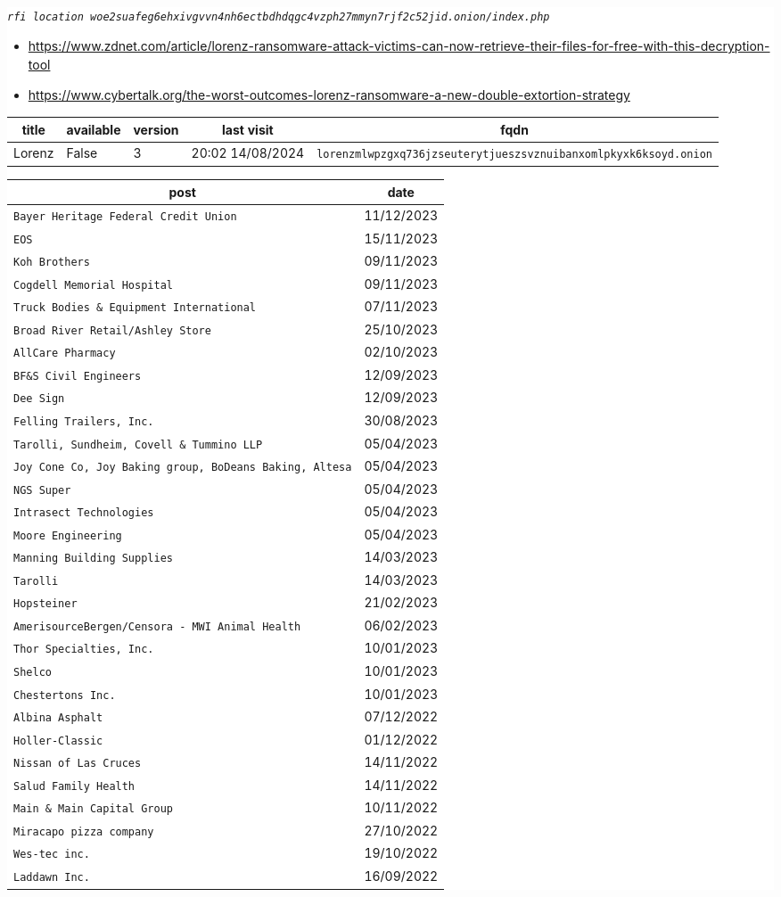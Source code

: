 _`rfi location woe2suafeg6ehxivgvvn4nh6ectbdhdqgc4vzph27mmyn7rjf2c52jid.onion/index.php`_

- https://www.zdnet.com/article/lorenz-ransomware-attack-victims-can-now-retrieve-their-files-for-free-with-this-decryption-tool

- https://www.cybertalk.org/the-worst-outcomes-lorenz-ransomware-a-new-double-extortion-strategy

| title | available | version | last visit | fqdn
|---|---|---|---|---|
| Lorenz | False | 3 | 20:02 14/08/2024 | `lorenzmlwpzgxq736jzseuterytjueszsvznuibanxomlpkyxk6ksoyd.onion` |

| post | date |
|---|---|
| `Bayer Heritage Federal Credit Union` | 11/12/2023 |
| `EOS` | 15/11/2023 |
| `Koh Brothers` | 09/11/2023 |
| `Cogdell Memorial Hospital` | 09/11/2023 |
| `Truck Bodies & Equipment International` | 07/11/2023 |
| `Broad River Retail/Ashley Store` | 25/10/2023 |
| `AllCare Pharmacy` | 02/10/2023 |
| `BF&S Civil Engineers` | 12/09/2023 |
| `Dee Sign` | 12/09/2023 |
| `Felling Trailers, Inc.` | 30/08/2023 |
| `Tarolli, Sundheim, Covell & Tummino LLP` | 05/04/2023 |
| `Joy Cone Co, Joy Baking group, BoDeans Baking, Altesa` | 05/04/2023 |
| `NGS Super` | 05/04/2023 |
| `Intrasect Technologies` | 05/04/2023 |
| `Moore Engineering` | 05/04/2023 |
| `Manning Building Supplies` | 14/03/2023 |
| `Tarolli` | 14/03/2023 |
| `Hopsteiner` | 21/02/2023 |
| `AmerisourceBergen/Censora - MWI Animal Health` | 06/02/2023 |
| `Thor Specialties, Inc.` | 10/01/2023 |
| `Shelco` | 10/01/2023 |
| `Chestertons Inc.` | 10/01/2023 |
| `Albina Asphalt` | 07/12/2022 |
| `Holler-Classic` | 01/12/2022 |
| `Nissan of Las Cruces` | 14/11/2022 |
| `Salud Family Health` | 14/11/2022 |
| `Main & Main Capital Group` | 10/11/2022 |
| `Miracapo pizza company` | 27/10/2022 |
| `Wes-tec inc.` | 19/10/2022 |
| `Laddawn Inc.` | 16/09/2022 |